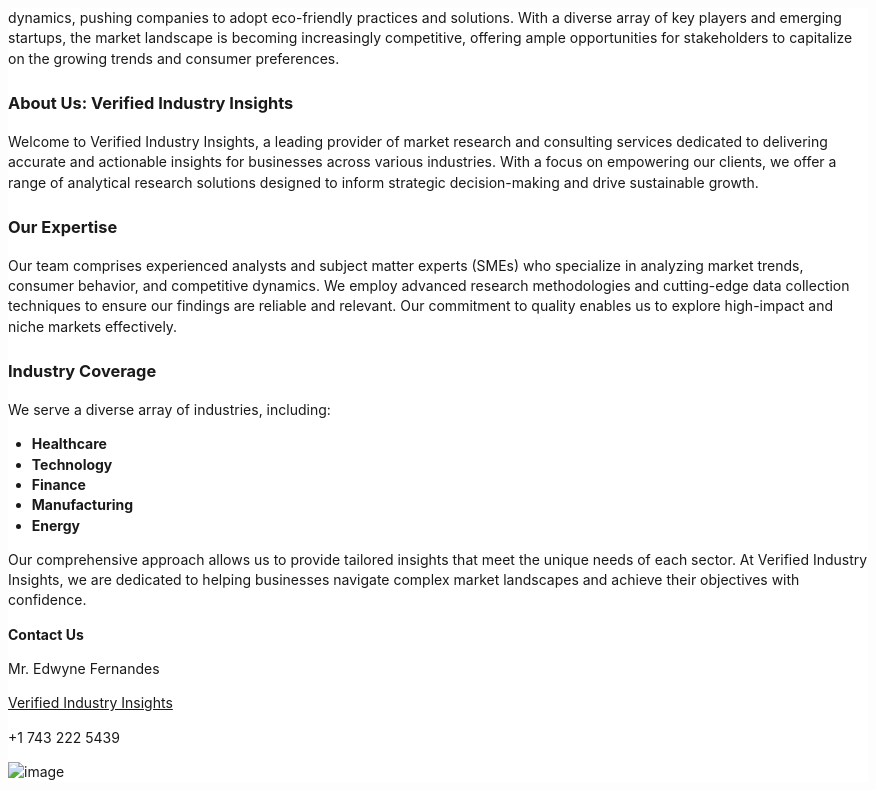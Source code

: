 dynamics, pushing companies to adopt eco-friendly practices and solutions. With a diverse array of key players and emerging startups, the market landscape is becoming increasingly competitive, offering ample opportunities for stakeholders to capitalize on the growing trends and consumer preferences.</p><h3>About Us: Verified Industry Insights</h3><p>Welcome to Verified Industry Insights, a leading provider of market research and consulting services dedicated to delivering accurate and actionable insights for businesses across various industries. With a focus on empowering our clients, we offer a range of analytical research solutions designed to inform strategic decision-making and drive sustainable growth.</p><h3>Our Expertise</h3><p>Our team comprises experienced analysts and subject matter experts (SMEs) who specialize in analyzing market trends, consumer behavior, and competitive dynamics. We employ advanced research methodologies and cutting-edge data collection techniques to ensure our findings are reliable and relevant. Our commitment to quality enables us to explore high-impact and niche markets effectively.</p><h3>Industry Coverage</h3><p>We serve a diverse array of industries, including:</p><ul><li><strong>Healthcare</strong></li><li><strong>Technology</strong></li><li><strong>Finance</strong></li><li><strong>Manufacturing</strong></li><li><strong>Energy</strong></li></ul><p>Our comprehensive approach allows us to provide tailored insights that meet the unique needs of each sector. At Verified Industry Insights, we are dedicated to helping businesses navigate complex market landscapes and achieve their objectives with confidence.</p><p><strong>Contact Us</strong></p><p>Mr. Edwyne Fernandes</p><p><a href="https://www.verifiedindustryinsights.com/">Verified Industry Insights</a></p><p>+1 743 222 5439</p>
![image](https://github.com/user-attachments/assets/e3e73f12-93b7-4a24-8fd3-953802ca155f)
